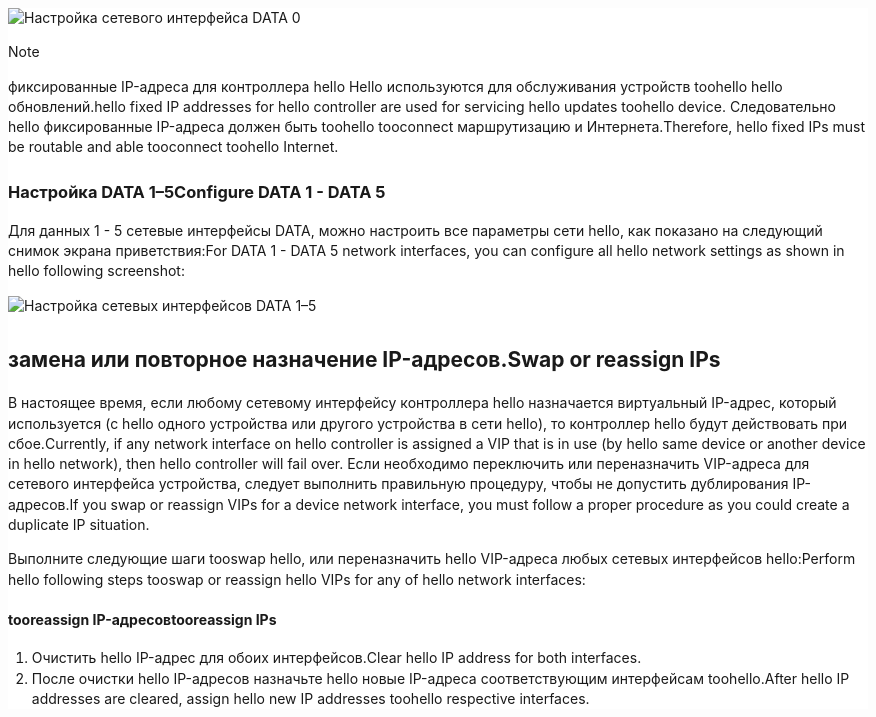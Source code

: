 ![Настройка сетевого интерфейса DATA 0](./media/storsimple-8000-modify-device-config/modify-network-settings2.png)

> [!NOTE]
> <span data-ttu-id="7c912-219">фиксированные IP-адреса для контроллера hello Hello используются для обслуживания устройств toohello hello обновлений.</span><span class="sxs-lookup"><span data-stu-id="7c912-219">hello fixed IP addresses for hello controller are used for servicing hello updates toohello device.</span></span> <span data-ttu-id="7c912-220">Следовательно hello фиксированные IP-адреса должен быть toohello tooconnect маршрутизацию и Интернета.</span><span class="sxs-lookup"><span data-stu-id="7c912-220">Therefore, hello fixed IPs must be routable and able tooconnect toohello Internet.</span></span>

### <a name="configure-data-1---data-5"></a><span data-ttu-id="7c912-221">Настройка DATA 1–5</span><span class="sxs-lookup"><span data-stu-id="7c912-221">Configure DATA 1 - DATA 5</span></span>

<span data-ttu-id="7c912-222">Для данных 1 - 5 сетевые интерфейсы DATA, можно настроить все параметры сети hello, как показано на следующий снимок экрана приветствия:</span><span class="sxs-lookup"><span data-stu-id="7c912-222">For DATA 1 - DATA 5 network interfaces, you can configure all hello network settings as shown in hello following screenshot:</span></span>

![Настройка сетевых интерфейсов DATA 1–5](./media/storsimple-8000-modify-device-config/modify-network-settings4.png)


## <a name="swap-or-reassign-ips"></a><span data-ttu-id="7c912-224">замена или повторное назначение IP-адресов.</span><span class="sxs-lookup"><span data-stu-id="7c912-224">Swap or reassign IPs</span></span>

<span data-ttu-id="7c912-225">В настоящее время, если любому сетевому интерфейсу контроллера hello назначается виртуальный IP-адрес, который используется (с hello одного устройства или другого устройства в сети hello), то контроллер hello будут действовать при сбое.</span><span class="sxs-lookup"><span data-stu-id="7c912-225">Currently, if any network interface on hello controller is assigned a VIP that is in use (by hello same device or another device in hello network), then hello controller will fail over.</span></span> <span data-ttu-id="7c912-226">Если необходимо переключить или переназначить VIP-адреса для сетевого интерфейса устройства, следует выполнить правильную процедуру, чтобы не допустить дублирования IP-адресов.</span><span class="sxs-lookup"><span data-stu-id="7c912-226">If you swap or reassign VIPs for a device network interface, you must follow a proper procedure as you could create a duplicate IP situation.</span></span>

<span data-ttu-id="7c912-227">Выполните следующие шаги tooswap hello, или переназначить hello VIP-адреса любых сетевых интерфейсов hello:</span><span class="sxs-lookup"><span data-stu-id="7c912-227">Perform hello following steps tooswap or reassign hello VIPs for any of hello network interfaces:</span></span>

#### <a name="tooreassign-ips"></a><span data-ttu-id="7c912-228">tooreassign IP-адресов</span><span class="sxs-lookup"><span data-stu-id="7c912-228">tooreassign IPs</span></span>

1. <span data-ttu-id="7c912-229">Очистить hello IP-адрес для обоих интерфейсов.</span><span class="sxs-lookup"><span data-stu-id="7c912-229">Clear hello IP address for both interfaces.</span></span>
2. <span data-ttu-id="7c912-230">После очистки hello IP-адресов назначьте hello новые IP-адреса соответствующим интерфейсам toohello.</span><span class="sxs-lookup"><span data-stu-id="7c912-230">After hello IP addresses are cleared, assign hello new IP addresses toohello respective interfaces.</span></span>
